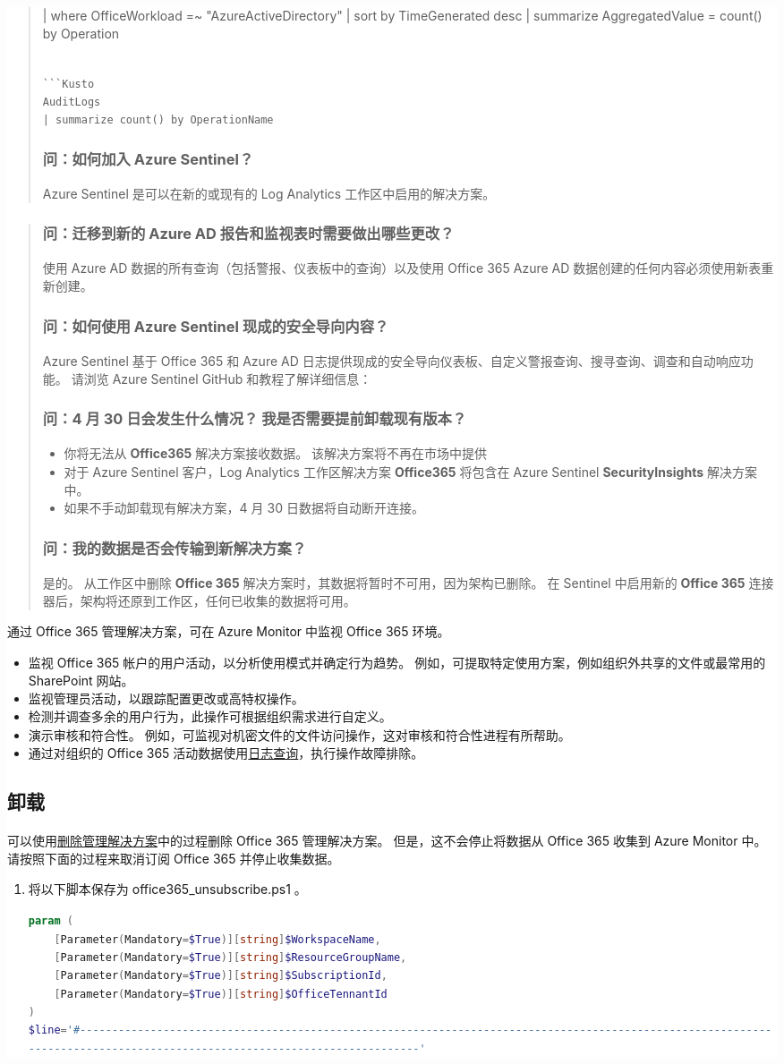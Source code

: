 > | where OfficeWorkload =~ "AzureActiveDirectory"
> | sort by TimeGenerated desc
> | summarize AggregatedValue = count() by Operation
> ```
> 
> ```Kusto
> AuditLogs
> | summarize count() by OperationName
> ```
> 
> ### <a name="q-how-can-i-on-board-azure-sentinel"></a>问：如何加入 Azure Sentinel？
> Azure Sentinel 是可以在新的或现有的 Log Analytics 工作区中启用的解决方案。 
>

> ###   <a name="q-what-do-i-need-to-change-when-moving-to-the-new-azure-ad-reporting-and-monitoring-tables"></a>问：迁移到新的 Azure AD 报告和监视表时需要做出哪些更改？
> 使用 Azure AD 数据的所有查询（包括警报、仪表板中的查询）以及使用 Office 365 Azure AD 数据创建的任何内容必须使用新表重新创建。
>
> ### <a name="q-how-i-can-use-the-azure-sentinel-out-of-the-box-security-oriented-content"></a>问：如何使用 Azure Sentinel 现成的安全导向内容？
> Azure Sentinel 基于 Office 365 和 Azure AD 日志提供现成的安全导向仪表板、自定义警报查询、搜寻查询、调查和自动响应功能。 请浏览 Azure Sentinel GitHub 和教程了解详细信息：
>
> ###   <a name="q-what-will-happen-on-april-30-do-i-need-to-offboard-beforehand"></a>问：4 月 30 日会发生什么情况？ 我是否需要提前卸载现有版本？
> 
> - 你将无法从 **Office365** 解决方案接收数据。 该解决方案将不再在市场中提供
> - 对于 Azure Sentinel 客户，Log Analytics 工作区解决方案 **Office365** 将包含在 Azure Sentinel **SecurityInsights** 解决方案中。
> - 如果不手动卸载现有解决方案，4 月 30 日数据将自动断开连接。
> 
> ### <a name="q-will-my-data-transfer-to-the-new-solution"></a>问：我的数据是否会传输到新解决方案？
> 是的。 从工作区中删除 **Office 365** 解决方案时，其数据将暂时不可用，因为架构已删除。 在 Sentinel 中启用新的 **Office 365** 连接器后，架构将还原到工作区，任何已收集的数据将可用。 
 

通过 Office 365 管理解决方案，可在 Azure Monitor 中监视 Office 365 环境。

- 监视 Office 365 帐户的用户活动，以分析使用模式并确定行为趋势。 例如，可提取特定使用方案，例如组织外共享的文件或最常用的 SharePoint 网站。
- 监视管理员活动，以跟踪配置更改或高特权操作。
- 检测并调查多余的用户行为，此操作可根据组织需求进行自定义。
- 演示审核和符合性。 例如，可监视对机密文件的文件访问操作，这对审核和符合性进程有所帮助。
- 通过对组织的 Office 365 活动数据使用[日志查询](../log-query/log-query-overview.md)，执行操作故障排除。


## <a name="uninstall"></a>卸载

可以使用[删除管理解决方案](solutions.md#remove-a-monitoring-solution)中的过程删除 Office 365 管理解决方案。 但是，这不会停止将数据从 Office 365 收集到 Azure Monitor 中。 请按照下面的过程来取消订阅 Office 365 并停止收集数据。

1. 将以下脚本保存为 office365_unsubscribe.ps1  。

    ```powershell
    param (
        [Parameter(Mandatory=$True)][string]$WorkspaceName,
        [Parameter(Mandatory=$True)][string]$ResourceGroupName,
        [Parameter(Mandatory=$True)][string]$SubscriptionId,
        [Parameter(Mandatory=$True)][string]$OfficeTennantId
    )
    $line='#-------------------------------------------------------------------------------------------------------------------------------------------------------------------------'
    